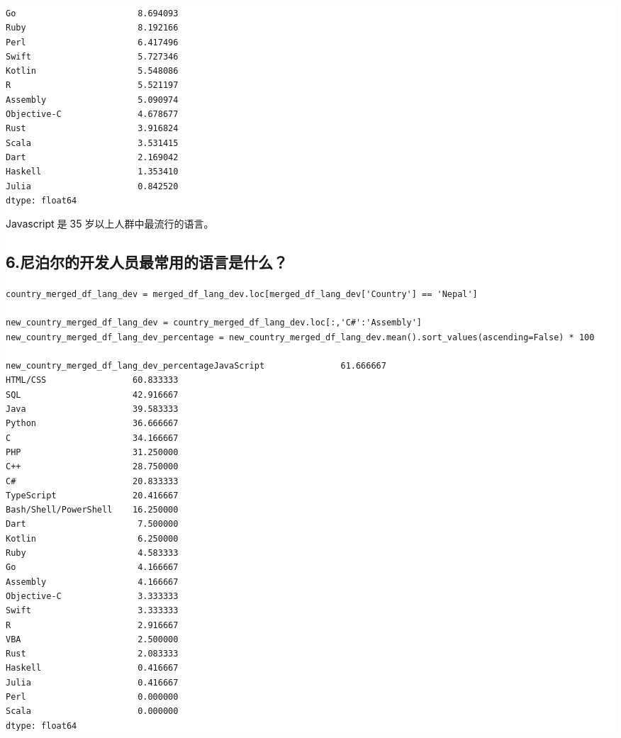 ```
Go                        8.694093
Ruby                      8.192166
Perl                      6.417496
Swift                     5.727346
Kotlin                    5.548086
R                         5.521197
Assembly                  5.090974
Objective-C               4.678677
Rust                      3.916824
Scala                     3.531415
Dart                      2.169042
Haskell                   1.353410
Julia                     0.842520
dtype: float64
```

Javascript 是 35 岁以上人群中最流行的语言。

## 6.尼泊尔的开发人员最常用的语言是什么？

```
country_merged_df_lang_dev = merged_df_lang_dev.loc[merged_df_lang_dev['Country'] == 'Nepal']

new_country_merged_df_lang_dev = country_merged_df_lang_dev.loc[:,'C#':'Assembly']
new_country_merged_df_lang_dev_percentage = new_country_merged_df_lang_dev.mean().sort_values(ascending=False) * 100

new_country_merged_df_lang_dev_percentageJavaScript               61.666667
HTML/CSS                 60.833333
SQL                      42.916667
Java                     39.583333
Python                   36.666667
C                        34.166667
PHP                      31.250000
C++                      28.750000
C#                       20.833333
TypeScript               20.416667
Bash/Shell/PowerShell    16.250000
Dart                      7.500000
Kotlin                    6.250000
Ruby                      4.583333
Go                        4.166667
Assembly                  4.166667
Objective-C               3.333333
Swift                     3.333333
R                         2.916667
VBA                       2.500000
Rust                      2.083333
Haskell                   0.416667
Julia                     0.416667
Perl                      0.000000
Scala                     0.000000
dtype: float64
```
